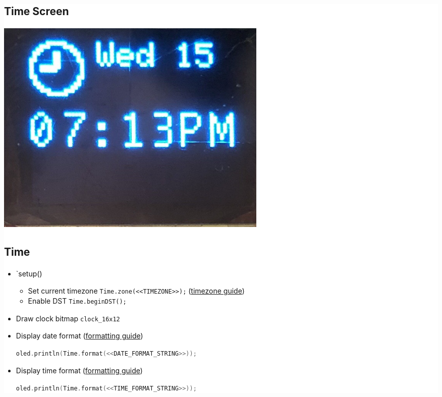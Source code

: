 ##  

## Time Screen

<img src="lecture_smart_watch.assets/time.jpg" style="width:500px;" />

## Time

* `setup()

  * Set current timezone `Time.zone(<<TIMEZONE>>);` ([timezone guide](https://greenwichmeantime.com/time-zone/definition/))
  * Enable DST `Time.beginDST();`

* Draw clock bitmap `clock_16x12`

* Display date format  ([formatting guide](http://www.cplusplus.com/reference/ctime/strftime/))

  ```c++
  oled.println(Time.format(<<DATE_FORMAT_STRING>>));
  ```
  
* Display time format ([formatting guide](http://www.cplusplus.com/reference/ctime/strftime/))

  
    ```c++
  oled.println(Time.format(<<TIME_FORMAT_STRING>>));
    ```
